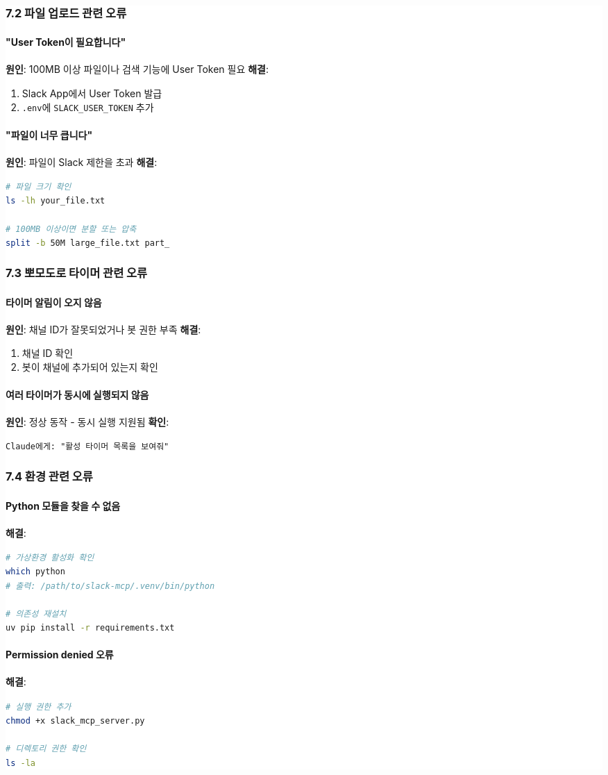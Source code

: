 ### 7.2 파일 업로드 관련 오류

#### "User Token이 필요합니다"
**원인**: 100MB 이상 파일이나 검색 기능에 User Token 필요
**해결**:
1. Slack App에서 User Token 발급
2. `.env`에 `SLACK_USER_TOKEN` 추가

#### "파일이 너무 큽니다"
**원인**: 파일이 Slack 제한을 초과
**해결**:
```bash
# 파일 크기 확인
ls -lh your_file.txt

# 100MB 이상이면 분할 또는 압축
split -b 50M large_file.txt part_
```

### 7.3 뽀모도로 타이머 관련 오류

#### 타이머 알림이 오지 않음
**원인**: 채널 ID가 잘못되었거나 봇 권한 부족
**해결**:
1. 채널 ID 확인
2. 봇이 채널에 추가되어 있는지 확인

#### 여러 타이머가 동시에 실행되지 않음
**원인**: 정상 동작 - 동시 실행 지원됨
**확인**:
```
Claude에게: "활성 타이머 목록을 보여줘"
```

### 7.4 환경 관련 오류

#### Python 모듈을 찾을 수 없음
**해결**:
```bash
# 가상환경 활성화 확인
which python
# 출력: /path/to/slack-mcp/.venv/bin/python

# 의존성 재설치
uv pip install -r requirements.txt
```

#### Permission denied 오류
**해결**:
```bash
# 실행 권한 추가
chmod +x slack_mcp_server.py

# 디렉토리 권한 확인
ls -la
```
